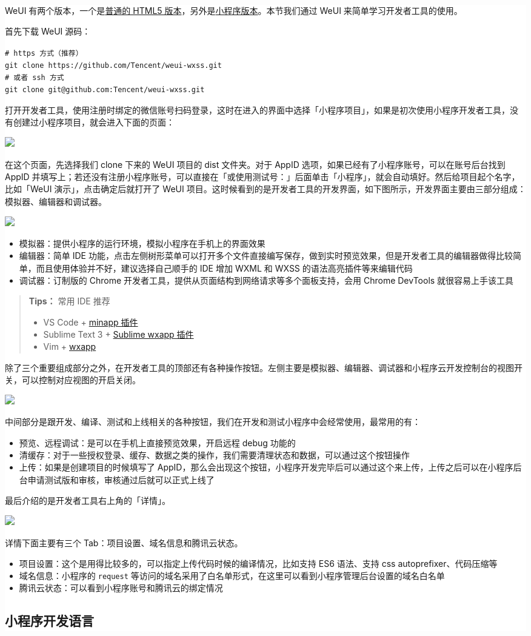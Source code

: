 WeUI 有两个版本，一个是[普通的 HTML5 版本](https://github.com/Tencent/weui)，另外是[小程序版本](https://github.com/Tencent/weui-wxss)。本节我们通过 WeUI 来简单学习开发者工具的使用。

首先下载 WeUI 源码：

```
# https 方式（推荐）
git clone https://github.com/Tencent/weui-wxss.git
# 或者 ssh 方式
git clone git@github.com:Tencent/weui-wxss.git
```

打开开发者工具，使用注册时绑定的微信账号扫码登录，这时在进入的界面中选择「小程序项目」，如果是初次使用小程序开发者工具，没有创建过小程序项目，就会进入下面的页面：


![](https://user-gold-cdn.xitu.io/2018/8/13/165312f215200a5a?w=523&h=586&f=jpeg&s=31800)

在这个页面，先选择我们 clone 下来的 WeUI 项目的 dist 文件夹。对于 AppID 选项，如果已经有了小程序账号，可以在账号后台找到 AppID 并填写上；若还没有注册小程序账号，可以直接在「或使用测试号：」后面单击「小程序」，就会自动填好。然后给项目起个名字，比如「WeUI 演示」，点击确定后就打开了 WeUI 项目。这时候看到的是开发者工具的开发界面，如下图所示，开发界面主要由三部分组成：模拟器、编辑器和调试器。


![](https://user-gold-cdn.xitu.io/2018/8/13/165312f51a739302?w=1552&h=986&f=jpeg&s=258219)

* 模拟器：提供小程序的运行环境，模拟小程序在手机上的界面效果
* 编辑器：简单 IDE 功能，点击左侧树形菜单可以打开多个文件直接编写保存，做到实时预览效果，但是开发者工具的编辑器做得比较简单，而且使用体验并不好，建议选择自己顺手的 IDE 增加 WXML 和 WXSS 的语法高亮插件等来编辑代码
* 调试器：订制版的 Chrome 开发者工具，提供从页面结构到网络请求等多个面板支持，会用 Chrome DevTools 就很容易上手该工具

> **Tips：** 常用 IDE 推荐
> * VS Code + [minapp 插件](https://marketplace.visualstudio.com/items?itemName=qiu8310.minapp-vscode)
> * Sublime Text 3 + [Sublime wxapp 插件](https://github.com/springlong/Sublime-wxapp/blob/master/docs/README.zh-ch.md)
> * Vim + [wxapp](https://github.com/chemzqm/wxapp.vim)

除了三个重要组成部分之外，在开发者工具的顶部还有各种操作按钮。左侧主要是模拟器、编辑器、调试器和小程序云开发控制台的视图开关，可以控制对应视图的开启关闭。


![](https://user-gold-cdn.xitu.io/2018/8/17/1654831f696500a5?w=246&h=66&f=jpeg&s=8232)

中间部分是跟开发、编译、测试和上线相关的各种按钮，我们在开发和测试小程序中会经常使用，最常用的有：

* 预览、远程调试：是可以在手机上直接预览效果，开启远程 debug 功能的
* 清缓存：对于一些授权登录、缓存、数据之类的操作，我们需要清理状态和数据，可以通过这个按钮操作
* 上传：如果是创建项目的时候填写了 AppID，那么会出现这个按钮，小程序开发完毕后可以通过这个来上传，上传之后可以在小程序后台申请测试版和审核，审核通过后就可以正式上线了

最后介绍的是开发者工具右上角的「详情」。


![](https://user-gold-cdn.xitu.io/2018/8/13/165312fbdffa1462?w=378&h=782&f=jpeg&s=50506)

详情下面主要有三个 Tab：项目设置、域名信息和腾讯云状态。

* 项目设置：这个是用得比较多的，可以指定上传代码时候的编译情况，比如支持 ES6 语法、支持 css autoprefixer、代码压缩等
* 域名信息：小程序的 `request` 等访问的域名采用了白名单形式，在这里可以看到小程序管理后台设置的域名白名单
* 腾讯云状态：可以看到小程序账号和腾讯云的绑定情况

## 小程序开发语言
